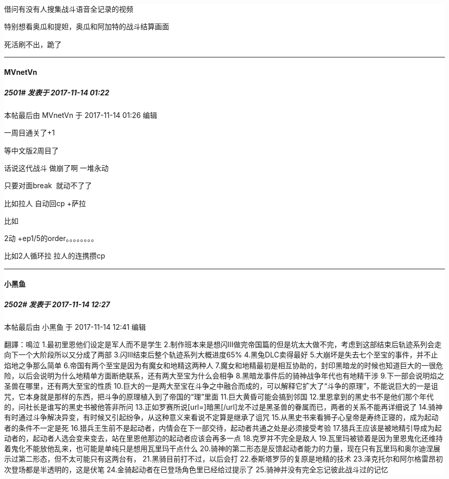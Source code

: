 借问有没有人搜集战斗语音全记录的视频

特别想看奥瓜和提妲，奥瓜和阿加特的战斗结算画面

死活刷不出，跪了


-----

####  MVnetVn  
##### 2501#       发表于 2017-11-14 01:22


 本帖最后由 MVnetVn 于 2017-11-14 01:26 编辑 

一周目通关了+1

等中文版2周目了


话说这代战斗 做崩了啊 一堆永动

只要对面break  就动不了了

比如拉人 自动回cp +萨拉

比如

2动 +ep1/5的order。。。。。。。。

比如2人循环拉 拉人的连携攒cp


-----

####  小黑鱼  
##### 2502#       发表于 2017-11-14 12:27


 本帖最后由 小黑鱼 于 2017-11-14 12:41 编辑 

翻譯：鳴泣
1.最初里恩他们设定是军人而不是学生
2.制作班本来是想闪III做完帝国篇的但是坑太大做不完，考虑到这部结束后轨迹系列会走向下一个大阶段所以又分成了两部
3.闪III结束后整个轨迹系列大概进度65%
4.黑兔DLC卖得最好
5.大崩坏是失去七个至宝的事件，并不止焰地之争那么简单
6.帝国有两个至宝是因为有魔女和地精这两种人
7.魔女和地精最初是相互协助的，封印黑暗龙的时候也知道巨大的一很危险，以后会说明为什么地精单方面断绝联系，还有两大至宝为什么会相争
8.黑暗龙事件后的骑神战争年代也有地精干涉
9.下一部会说明焰之圣兽在哪里，还有两大至宝的性质
10.巨大的一是两大至宝在斗争之中融合而成的，可以解释它扩大了“斗争的原理”，不能说巨大的一是诅咒，它本身就是那样的东西，把斗争的原理植入到了帝国的“理”里面
11.巨大黄昏可能会搞到邻国
12.里恩拿到的黑史书不是他们那个年代的，问社长是谁写的黑史书被他答非所问
13.正如罗赛所说[url=]暗黑[/url]龙不过是黑圣兽的眷属而已，两者的关系不能再详细说了
14.骑神有时通过斗争解决异变，有时候又引起纷争，从这种意义来看说不定算是继承了诅咒
15.从黑史书来看狮子心皇帝是寿终正寝的，成为起动者的条件不一定是死
16.猎兵王生前不是起动者，内情会在下一部交待，起动者共通之处是必须接受考验
17.猎兵王应该是被地精引导成为起动者的，起动者人选会变来变去，站在里恩他那边的起动者应该会再多一点
18.克罗并不完全是敌人
19.瓦里玛被锁着是因为里恩鬼化还维持着鬼化不能放他乱来，也可能是单纯只是想用瓦里玛干点什么
20.骑神的第二形态是反馈起动者能力的力量，现在只有瓦里玛和奥尔迪涅展示过第二形态，但不太可能只有这两台有，
21.黑骑目前打不过，以后会打
22.泰斯塔罗莎的复原是地精的技术
23.泽克托尔和阿尔格雷昂初次登场都是半透明的，这是伏笔
24.金骑起动者在已登场角色里已经给过提示了
25.骑神并没有完全忘记彼此战斗过的记忆
